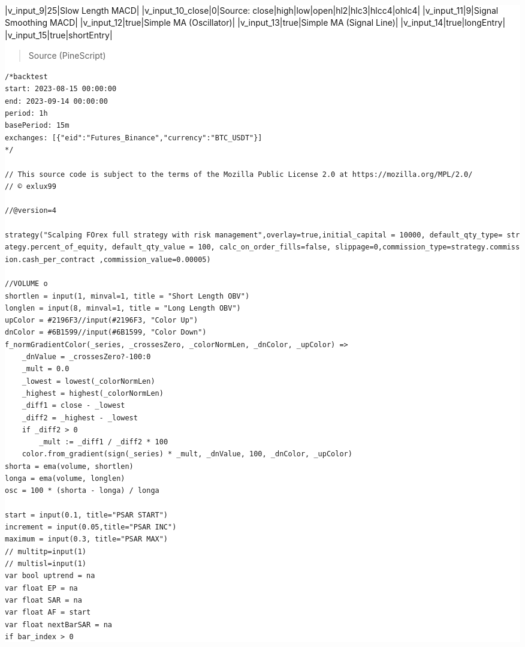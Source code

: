 |v_input_9|25|Slow Length MACD|
|v_input_10_close|0|Source: close|high|low|open|hl2|hlc3|hlcc4|ohlc4|
|v_input_11|9|Signal Smoothing MACD|
|v_input_12|true|Simple MA (Oscillator)|
|v_input_13|true|Simple MA (Signal Line)|
|v_input_14|true|longEntry|
|v_input_15|true|shortEntry|


> Source (PineScript)

``` pinescript
/*backtest
start: 2023-08-15 00:00:00
end: 2023-09-14 00:00:00
period: 1h
basePeriod: 15m
exchanges: [{"eid":"Futures_Binance","currency":"BTC_USDT"}]
*/

// This source code is subject to the terms of the Mozilla Public License 2.0 at https://mozilla.org/MPL/2.0/
// © exlux99

//@version=4

strategy("Scalping FOrex full strategy with risk management",overlay=true,initial_capital = 10000, default_qty_type= strategy.percent_of_equity, default_qty_value = 100, calc_on_order_fills=false, slippage=0,commission_type=strategy.commission.cash_per_contract ,commission_value=0.00005)

//VOLUME o
shortlen = input(1, minval=1, title = "Short Length OBV")
longlen = input(8, minval=1, title = "Long Length OBV")
upColor = #2196F3//input(#2196F3, "Color Up")
dnColor = #6B1599//input(#6B1599, "Color Down")
f_normGradientColor(_series, _crossesZero, _colorNormLen, _dnColor, _upColor) =>
    _dnValue = _crossesZero?-100:0
    _mult = 0.0
    _lowest = lowest(_colorNormLen)
    _highest = highest(_colorNormLen)
    _diff1 = close - _lowest
    _diff2 = _highest - _lowest
    if _diff2 > 0
        _mult := _diff1 / _diff2 * 100
    color.from_gradient(sign(_series) * _mult, _dnValue, 100, _dnColor, _upColor)
shorta = ema(volume, shortlen)
longa = ema(volume, longlen)
osc = 100 * (shorta - longa) / longa

start = input(0.1, title="PSAR START")
increment = input(0.05,title="PSAR INC")
maximum = input(0.3, title="PSAR MAX")
// multitp=input(1)
// multisl=input(1)
var bool uptrend = na
var float EP = na
var float SAR = na
var float AF = start
var float nextBarSAR = na
if bar_index > 0
```